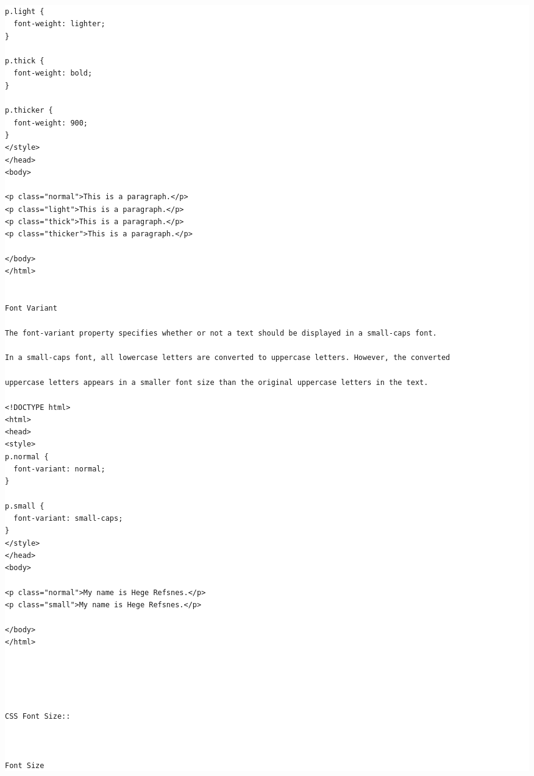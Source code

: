 ```
p.light {
  font-weight: lighter;
}

p.thick {
  font-weight: bold;
}

p.thicker {
  font-weight: 900;
}
</style>
</head>
<body>

<p class="normal">This is a paragraph.</p>
<p class="light">This is a paragraph.</p>
<p class="thick">This is a paragraph.</p>
<p class="thicker">This is a paragraph.</p>

</body>
</html>


Font Variant

The font-variant property specifies whether or not a text should be displayed in a small-caps font.

In a small-caps font, all lowercase letters are converted to uppercase letters. However, the converted 

uppercase letters appears in a smaller font size than the original uppercase letters in the text.

<!DOCTYPE html>
<html>
<head>
<style>
p.normal {
  font-variant: normal;
}

p.small {
  font-variant: small-caps;
}
</style>
</head>
<body>

<p class="normal">My name is Hege Refsnes.</p>
<p class="small">My name is Hege Refsnes.</p>

</body>
</html>





CSS Font Size::



Font Size
```